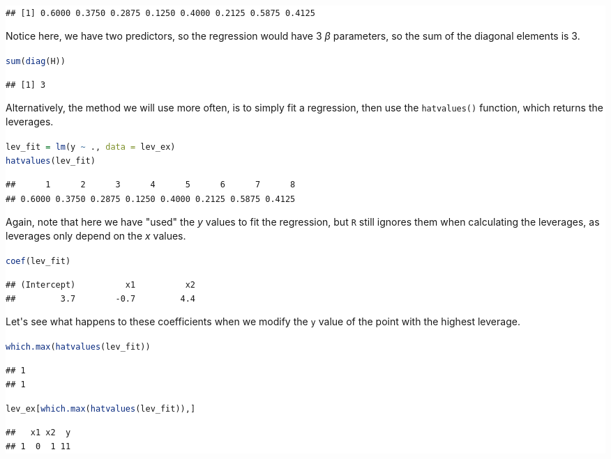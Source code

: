 ```
## [1] 0.6000 0.3750 0.2875 0.1250 0.4000 0.2125 0.5875 0.4125
```

Notice here, we have two predictors, so the regression would have 3 $\beta$ parameters, so the sum of the diagonal elements is 3.


```r
sum(diag(H))
```

```
## [1] 3
```

Alternatively, the method we will use more often, is to simply fit a regression, then use the `hatvalues()` function, which returns the leverages.


```r
lev_fit = lm(y ~ ., data = lev_ex)
hatvalues(lev_fit)
```

```
##      1      2      3      4      5      6      7      8 
## 0.6000 0.3750 0.2875 0.1250 0.4000 0.2125 0.5875 0.4125
```

Again, note that here we have "used" the $y$ values to fit the regression, but `R` still ignores them when calculating the leverages, as leverages only depend on the $x$ values.


```r
coef(lev_fit)
```

```
## (Intercept)          x1          x2 
##         3.7        -0.7         4.4
```


Let's see what happens to these coefficients when we modify the `y` value of the point with the highest leverage.


```r
which.max(hatvalues(lev_fit))
```

```
## 1 
## 1
```

```r
lev_ex[which.max(hatvalues(lev_fit)),]
```

```
##   x1 x2  y
## 1  0  1 11
```
